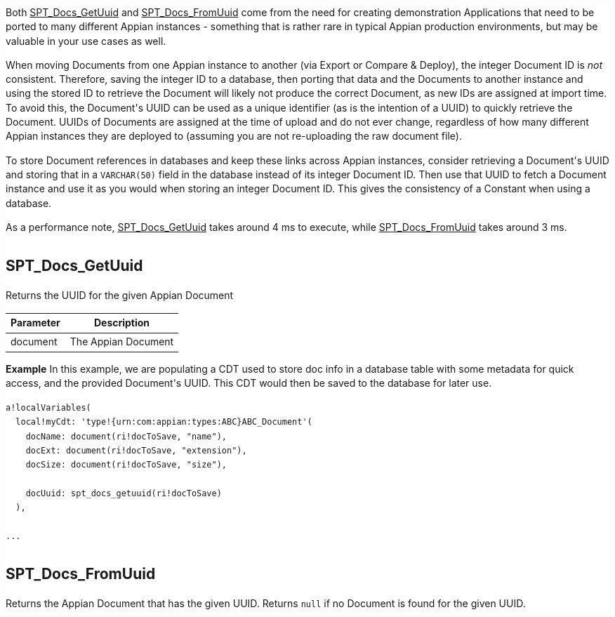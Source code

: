 Both [SPT_Docs_GetUuid](#SPT_Docs_GetUuid) and [SPT_Docs_FromUuid](#SPT_Docs_FromUuid) come from the need for creating demonstration Applications that need to be ported to many different Appian instances - something that is rather rare in typical Appian production environments, but may be valuable in your use cases as well.

When moving Documents from one Appian instance to another (via Export or Compare & Deploy), the integer Document ID is *not* consistent. Therefore, saving the integer ID to a database, then porting that data and the Documents to another instance and using the stored ID to retrieve the Document will likely not produce the correct Document, as new IDs are assigned at import time. To avoid this, the Document's UUID can be used as a unique identifier (as is the intention of a UUID) to quickly retrieve the Document. UUIDs of Documents are assigned at the time of upload and do not ever change, regardless of how many different Appian instances they are deployed to (assuming you are not re-uploading the raw document file).

To store Document references in databases and keep these links across Appian instances, consider retrieving a Document's UUID and storing that in a `VARCHAR(50)` field in the database instead of its integer Document ID. Then use that UUID to fetch a Document instance and use it as you would when storing an integer Document ID. This gives the consistency of a Constant when using a database.

As a performance note, [SPT_Docs_GetUuid](#SPT_Docs_GetUuid) takes around 4 ms to execute, while [SPT_Docs_FromUuid](#SPT_Docs_FromUuid) takes around 3 ms.



## SPT_Docs_GetUuid

Returns the UUID for the given Appian Document

| Parameter | Description         |
| --------- | ------------------- |
| document  | The Appian Document |

**Example**
In this example, we are populating a CDT used to store doc info in a database table with some metadata for quick access, and the provided Document's UUID. This CDT would then be saved to the database for later use.
```REXX
a!localVariables(
  local!myCdt: 'type!{urn:com:appian:types:ABC}ABC_Document'(
    docName: document(ri!docToSave, "name"),
    docExt: document(ri!docToSave, "extension"),
    docSize: document(ri!docToSave, "size"),

    docUuid: spt_docs_getuuid(ri!docToSave)
  ),

...
```



## SPT_Docs_FromUuid

Returns the Appian Document that has the given UUID. Returns `null` if no Document is found for the given UUID.
